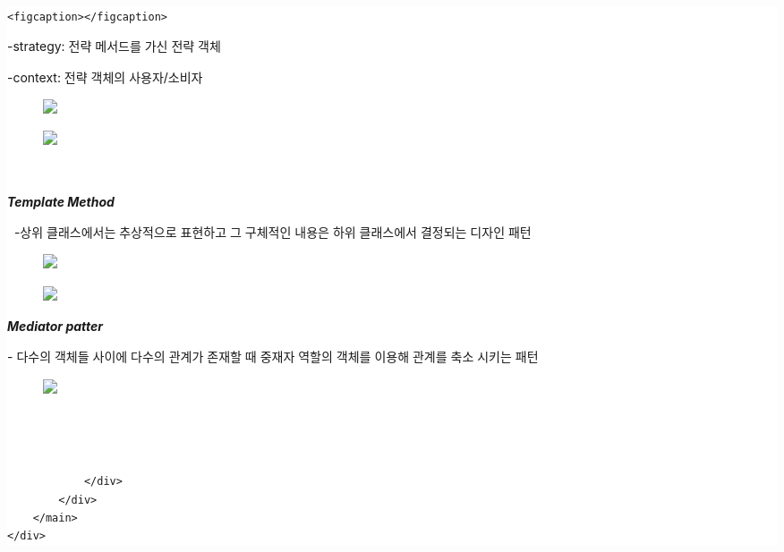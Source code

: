     <figcaption></figcaption>
</figure><p></p>
<p>-strategy: 전략 메서드를 가신 전략 객체</p>
<p>-context: 전략 객체의 사용자/소비자</p>
<p></p><figure class="imageblock alignCenter" data-origin-width="0" data-origin-height="0" width="667" height="NaN" data-ke-mobilestyle="widthContent">
    <span data-lightbox="lightbox">
        <img src="/img/65SU7J6Q7J247Yyo7YS0/img_22.png" data-origin-width="0" data-origin-height="0" width="667" height="NaN" data-ke-mobilestyle="widthContent">
    </span>
    <figcaption></figcaption>
</figure><figure class="imageblock alignCenter" data-origin-width="0" data-origin-height="0" width="618" height="NaN" data-ke-mobilestyle="widthContent">
    <span data-lightbox="lightbox">
        <img src="/img/65SU7J6Q7J247Yyo7YS0/img_23.png" data-origin-width="0" data-origin-height="0" width="618" height="NaN" data-ke-mobilestyle="widthContent">
    </span>
    <figcaption></figcaption>
</figure><p></p>
<p>&nbsp;</p>
<p><i><b>Template Method</b></i></p>
<p>&nbsp; -상위 클래스에서는 추상적으로 표현하고 그 구체적인 내용은 하위 클래스에서 결정되는 디자인 패턴</p>
<p></p><figure class="imageblock alignCenter" data-origin-width="0" data-origin-height="0" width="356" height="NaN" data-ke-mobilestyle="widthContent">
    <span data-lightbox="lightbox">
        <img src="/img/65SU7J6Q7J247Yyo7YS0/img_24.png" data-origin-width="0" data-origin-height="0" width="356" height="NaN" data-ke-mobilestyle="widthContent">
    </span>
    <figcaption></figcaption>
</figure><figure class="imageblock alignCenter" data-origin-width="0" data-origin-height="0" width="587" height="NaN" data-ke-mobilestyle="widthContent">
    <span data-lightbox="lightbox">
        <img src="/img/65SU7J6Q7J247Yyo7YS0/img_25.png" data-origin-width="0" data-origin-height="0" width="587" height="NaN" data-ke-mobilestyle="widthContent">
    </span>
    <figcaption></figcaption>
</figure><p></p>
<p><i><b>Mediator patter</b></i></p>
<p><i></i> - 다수의 객체들 사이에 다수의 관계가 존재할 때 중재자 역할의 객체를 이용해 관계를 축소 시키는 패턴</p>
<p></p><figure class="imageblock alignCenter" data-origin-width="0" data-origin-height="0" width="606" height="NaN" data-ke-mobilestyle="widthContent">
    <span data-lightbox="lightbox">
        <img src="/img/65SU7J6Q7J247Yyo7YS0/img_26.png" data-origin-width="0" data-origin-height="0" width="606" height="NaN" data-ke-mobilestyle="widthContent">
    </span>
    <figcaption></figcaption>
</figure><p></p>
<p>&nbsp;</p>
                        </div>
                        <br>
                        <div class="tags"></div>
                    </div>
                    
                </div>
            </div>
        </main>
    </div>
</div>


</body>